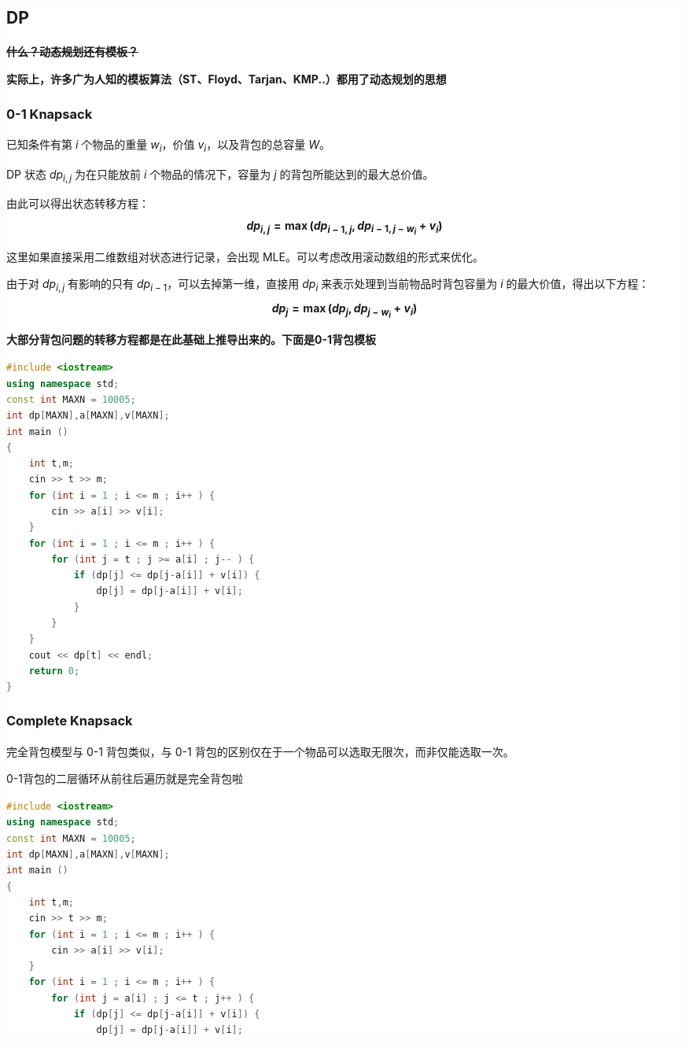 

## **DP**

**~~什么？动态规划还有模板？~~**

**实际上，许多广为人知的模板算法（ST、Floyd、Tarjan、KMP..）都用了动态规划的思想**

### 0-1 Knapsack

已知条件有第 $i$ 个物品的重量 $w_{i}$，价值 $v_{i}$，以及背包的总容量 $W$。

DP 状态 $dp_{i,j}$ 为在只能放前  $i$ 个物品的情况下，容量为 $j$ 的背包所能达到的最大总价值。

由此可以得出状态转移方程：**$$ dp_{i,j}=\max(dp_{i-1,j},dp_{i-1,j-w_{i}}+v_{i}) $$**

这里如果直接采用二维数组对状态进行记录，会出现 MLE。可以考虑改用滚动数组的形式来优化。

由于对 $dp_{i,j}$ 有影响的只有 $dp_{i-1}$，可以去掉第一维，直接用 $dp_{i}$ 来表示处理到当前物品时背包容量为 $i$ 的最大价值，得出以下方程：**$$ dp_j=\max \left(dp_j,dp_{j-w_i}+v_i\right) $$**

**大部分背包问题的转移方程都是在此基础上推导出来的。下面是0-1背包模板**

```cpp
#include <iostream>
using namespace std;
const int MAXN = 10005;
int dp[MAXN],a[MAXN],v[MAXN];
int main ()
{
	int t,m;
	cin >> t >> m;
	for (int i = 1 ; i <= m ; i++ ) {
		cin >> a[i] >> v[i];
	}
	for (int i = 1 ; i <= m ; i++ ) {
		for (int j = t ; j >= a[i] ; j-- ) {
			if (dp[j] <= dp[j-a[i]] + v[i]) {
				dp[j] = dp[j-a[i]] + v[i];
			}
		} 
	}
	cout << dp[t] << endl;
	return 0;
}
```

### Complete Knapsack

完全背包模型与 0-1 背包类似，与 0-1 背包的区别仅在于一个物品可以选取无限次，而非仅能选取一次。

0-1背包的二层循环从前往后遍历就是完全背包啦

```cpp
#include <iostream>
using namespace std;
const int MAXN = 10005;
int dp[MAXN],a[MAXN],v[MAXN];
int main ()
{
	int t,m;
	cin >> t >> m;
	for (int i = 1 ; i <= m ; i++ ) {
		cin >> a[i] >> v[i];
	}
	for (int i = 1 ; i <= m ; i++ ) {
		for (int j = a[i] ; j <= t ; j++ ) {
			if (dp[j] <= dp[j-a[i]] + v[i]) {
				dp[j] = dp[j-a[i]] + v[i];
```
